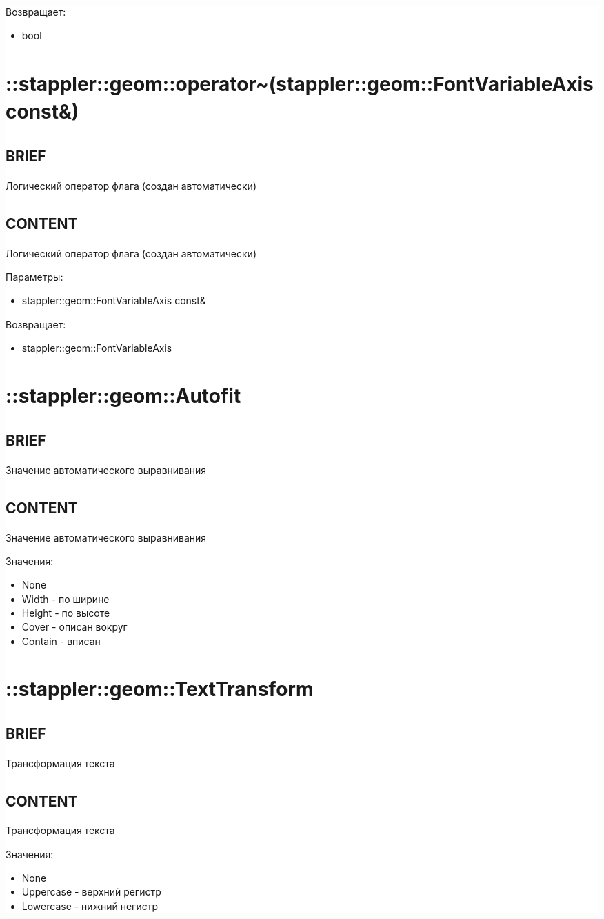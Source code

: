 Возвращает:
* bool

# ::stappler::geom::operator~(stappler::geom::FontVariableAxis const&)

## BRIEF

Логический оператор флага (создан автоматически)

## CONTENT

Логический оператор флага (создан автоматически)

Параметры:
* stappler::geom::FontVariableAxis const&

Возвращает:
* stappler::geom::FontVariableAxis

# ::stappler::geom::Autofit

## BRIEF

Значение автоматического выравнивания

## CONTENT

Значение автоматического выравнивания

Значения:
* None
* Width - по ширине
* Height - по высоте
* Cover - описан вокруг
* Contain - вписан


# ::stappler::geom::TextTransform

## BRIEF

Трансформация текста

## CONTENT

Трансформация текста

Значения:
* None
* Uppercase - верхний регистр
* Lowercase - нижний негистр
